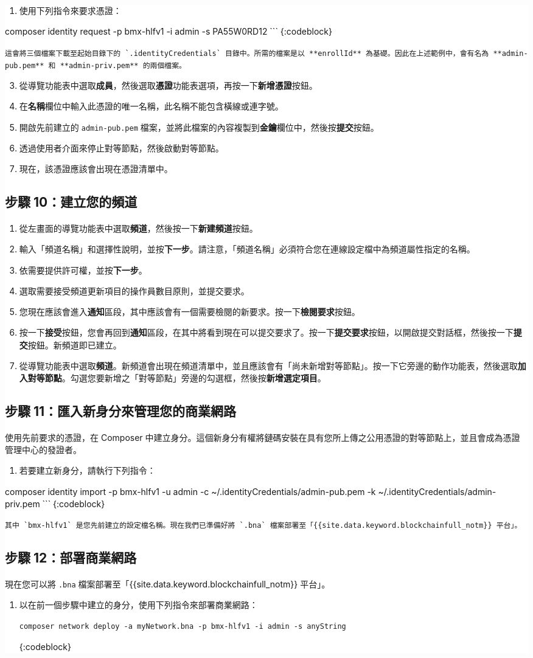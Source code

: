 1. 使用下列指令來要求憑證：

    ```
composer identity request -p bmx-hlfv1 -i admin -s PA55W0RD12
    ```
    {:codeblock}

    這會將三個檔案下載至起始目錄下的 `.identityCredentials` 目錄中。所需的檔案是以 **enrollId** 為基礎。因此在上述範例中，會有名為 **admin-pub.pem** 和 **admin-priv.pem** 的兩個檔案。

3. 從導覽功能表中選取**成員**，然後選取**憑證**功能表選項，再按一下**新增憑證**按鈕。

4. 在**名稱**欄位中輸入此憑證的唯一名稱，此名稱不能包含橫線或連字號。

5. 開啟先前建立的 `admin-pub.pem` 檔案，並將此檔案的內容複製到**金鑰**欄位中，然後按**提交**按鈕。

6. 透過使用者介面來停止對等節點，然後啟動對等節點。

7. 現在，該憑證應該會出現在憑證清單中。

## 步驟 10：建立您的頻道

1. 從左畫面的導覽功能表中選取**頻道**，然後按一下**新建頻道**按鈕。

2. 輸入「頻道名稱」和選擇性說明，並按**下一步**。請注意，「頻道名稱」必須符合您在連線設定檔中為頻道屬性指定的名稱。

3. 依需要提供許可權，並按**下一步**。

4. 選取需要接受頻道更新項目的操作員數目原則，並提交要求。

5. 您現在應該會進入**通知**區段，其中應該會有一個需要檢閱的新要求。按一下**檢閱要求**按鈕。

6. 按一下**接受**按鈕，您會再回到**通知**區段，在其中將看到現在可以提交要求了。按一下**提交要求**按鈕，以開啟提交對話框，然後按一下**提交**按鈕。新頻道即已建立。

7. 從導覽功能表中選取**頻道**。新頻道會出現在頻道清單中，並且應該會有「尚未新增對等節點」。按一下它旁邊的動作功能表，然後選取**加入對等節點**。勾選您要新增之「對等節點」旁邊的勾選框，然後按**新增選定項目**。

## 步驟 11：匯入新身分來管理您的商業網路

使用先前要求的憑證，在 Composer 中建立身分。這個新身分有權將鏈碼安裝在具有您所上傳之公用憑證的對等節點上，並且會成為憑證管理中心的發證者。

1. 若要建立新身分，請執行下列指令：

    ```
composer identity import -p bmx-hlfv1 -u admin -c ~/.identityCredentials/admin-pub.pem -k ~/.identityCredentials/admin-priv.pem
    ```
    {:codeblock}

    其中 `bmx-hlfv1` 是您先前建立的設定檔名稱。現在我們已準備好將 `.bna` 檔案部署至「{{site.data.keyword.blockchainfull_notm}} 平台」。


## 步驟 12：部署商業網路

現在您可以將 `.bna` 檔案部署至「{{site.data.keyword.blockchainfull_notm}} 平台」。

1. 以在前一個步驟中建立的身分，使用下列指令來部署商業網路：

   ```
   composer network deploy -a myNetwork.bna -p bmx-hlfv1 -i admin -s anyString
   ```
   {:codeblock}

